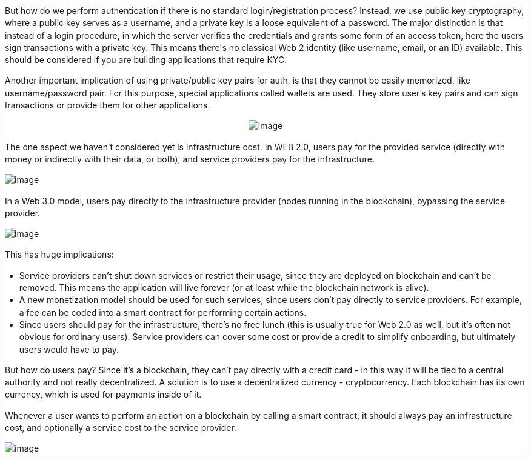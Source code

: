 But how do we perform authentication if there is no standard login/registration process? Instead, we use public key cryptography, where a public key serves as a username, and a private key is a loose equivalent of a password. The major distinction is that instead of a login procedure, in which the server verifies the credentials and grants some form of an access token, here the users sign transactions with a private key. This means there's no classical Web 2 identity (like username, email, or an ID) available. This should be considered if you are building applications that require [KYC](https://en.wikipedia.org/wiki/Know_your_customer).

Another important implication of using private/public key pairs for auth, is that they cannot be easily memorized, like username/password pair. For this purpose, special applications called wallets are used. They store user’s key pairs and can sign transactions or provide them for other applications.

<div align="center">
<img src="/docs/assets/web3/web3-3.png" alt="image" width="440" />
</div>

The one aspect we haven’t considered yet is infrastructure cost. In WEB 2.0, users pay for the provided service (directly with money or indirectly with their data, or both), and service providers pay for the infrastructure.



![image](/docs/assets/web3/web3-4.png)



In a Web 3.0 model, users pay directly to the infrastructure provider (nodes running in the blockchain), bypassing the service provider.


![image](/docs/assets/web3/web3-5.png)



This has huge implications:
- Service providers can’t shut down services or restrict their usage, since they are deployed on blockchain and can’t be removed. This means the application will live forever (or at least while the blockchain network is alive).
- A new monetization model should be used for such services, since users don’t pay directly to service providers. For example, a fee can be coded into a smart contract for performing certain actions.
- Since users should pay for the infrastructure, there’s no free lunch (this is usually true for Web 2.0 as well, but it’s often not obvious for ordinary users). Service providers can cover some cost or provide a credit to simplify onboarding, but ultimately users would have to pay.

But how do users pay? Since it’s a blockchain, they can’t pay directly with a credit card - in this way it will be tied to a central authority and not really decentralized. A solution is to use a decentralized currency - cryptocurrency. Each blockchain has its own currency, which is used for payments inside of it.

Whenever a user wants to perform an action on a blockchain by calling a smart contract, it should always pay an infrastructure cost, and optionally a service cost to the service provider.


![image](/docs/assets/web3/web3-6.png)


